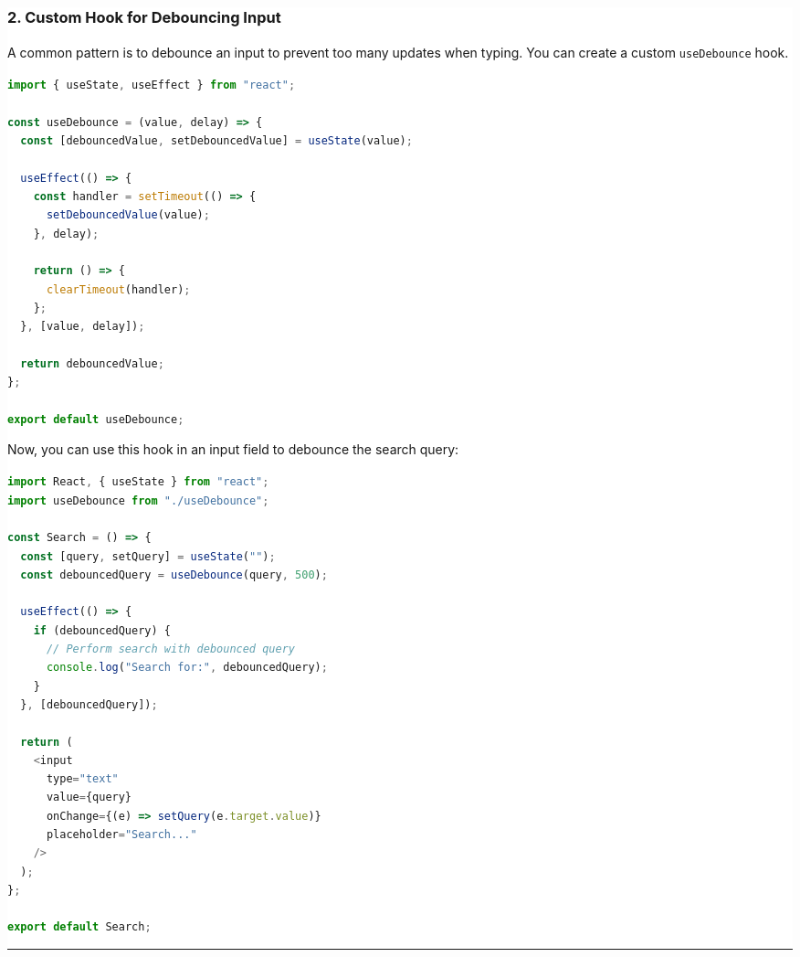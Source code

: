 ### 2. **Custom Hook for Debouncing Input**

A common pattern is to debounce an input to prevent too many updates when typing. You can create a custom `useDebounce` hook.

```javascript
import { useState, useEffect } from "react";

const useDebounce = (value, delay) => {
  const [debouncedValue, setDebouncedValue] = useState(value);

  useEffect(() => {
    const handler = setTimeout(() => {
      setDebouncedValue(value);
    }, delay);

    return () => {
      clearTimeout(handler);
    };
  }, [value, delay]);

  return debouncedValue;
};

export default useDebounce;
```

Now, you can use this hook in an input field to debounce the search query:

```javascript
import React, { useState } from "react";
import useDebounce from "./useDebounce";

const Search = () => {
  const [query, setQuery] = useState("");
  const debouncedQuery = useDebounce(query, 500);

  useEffect(() => {
    if (debouncedQuery) {
      // Perform search with debounced query
      console.log("Search for:", debouncedQuery);
    }
  }, [debouncedQuery]);

  return (
    <input
      type="text"
      value={query}
      onChange={(e) => setQuery(e.target.value)}
      placeholder="Search..."
    />
  );
};

export default Search;
```

---